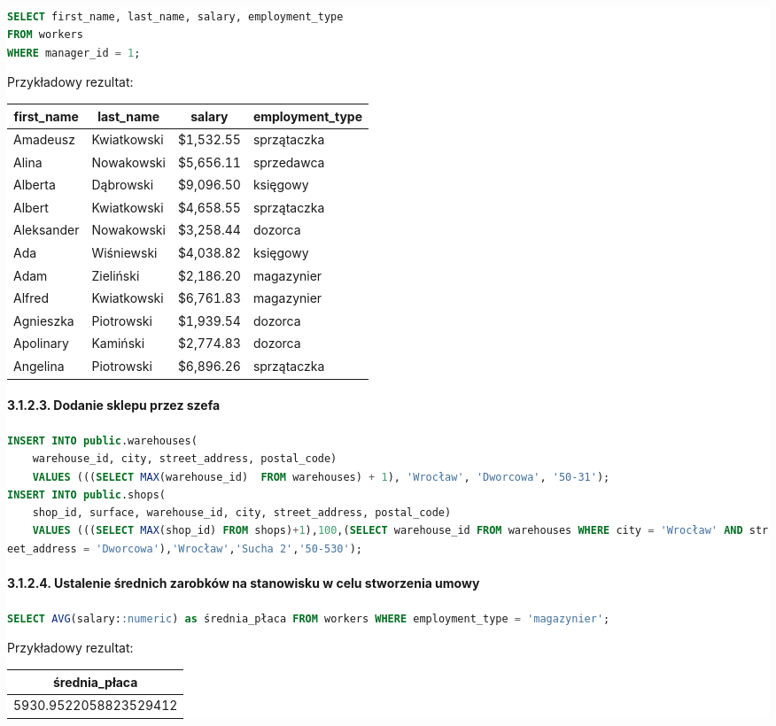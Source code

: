 ```sql
SELECT first_name, last_name, salary, employment_type
FROM workers
WHERE manager_id = 1;
```

Przykładowy rezultat:

| first_name | last_name   | salary    | employment_type |
| ---------- | ----------- | --------- | --------------- |
| Amadeusz   | Kwiatkowski | $1,532.55 | sprzątaczka     |
| Alina      | Nowakowski  | $5,656.11 | sprzedawca      |
| Alberta    | Dąbrowski   | $9,096.50 | księgowy        |
| Albert     | Kwiatkowski | $4,658.55 | sprzątaczka     |
| Aleksander | Nowakowski  | $3,258.44 | dozorca         |
| Ada        | Wiśniewski  | $4,038.82 | księgowy        |
| Adam       | Zieliński   | $2,186.20 | magazynier      |
| Alfred     | Kwiatkowski | $6,761.83 | magazynier      |
| Agnieszka  | Piotrowski  | $1,939.54 | dozorca         |
| Apolinary  | Kamiński    | $2,774.83 | dozorca         |
| Angelina   | Piotrowski  | $6,896.26 | sprzątaczka     |

#### 3.1.2.3. Dodanie sklepu przez szefa

```sql
INSERT INTO public.warehouses(
	warehouse_id, city, street_address, postal_code)
	VALUES (((SELECT MAX(warehouse_id)  FROM warehouses) + 1), 'Wrocław', 'Dworcowa', '50-31');
INSERT INTO public.shops(
	shop_id, surface, warehouse_id, city, street_address, postal_code)
	VALUES (((SELECT MAX(shop_id) FROM shops)+1),100,(SELECT warehouse_id FROM warehouses WHERE city = 'Wrocław' AND street_address = 'Dworcowa'),'Wrocław','Sucha 2','50-530');
```

#### 3.1.2.4. Ustalenie średnich zarobków na stanowisku w celu stworzenia umowy

```sql
SELECT AVG(salary::numeric) as średnia_płaca FROM workers WHERE employment_type = 'magazynier';
```

Przykładowy rezultat:

| średnia_płaca         |
| --------------------- |
| 5930.9522058823529412 |

